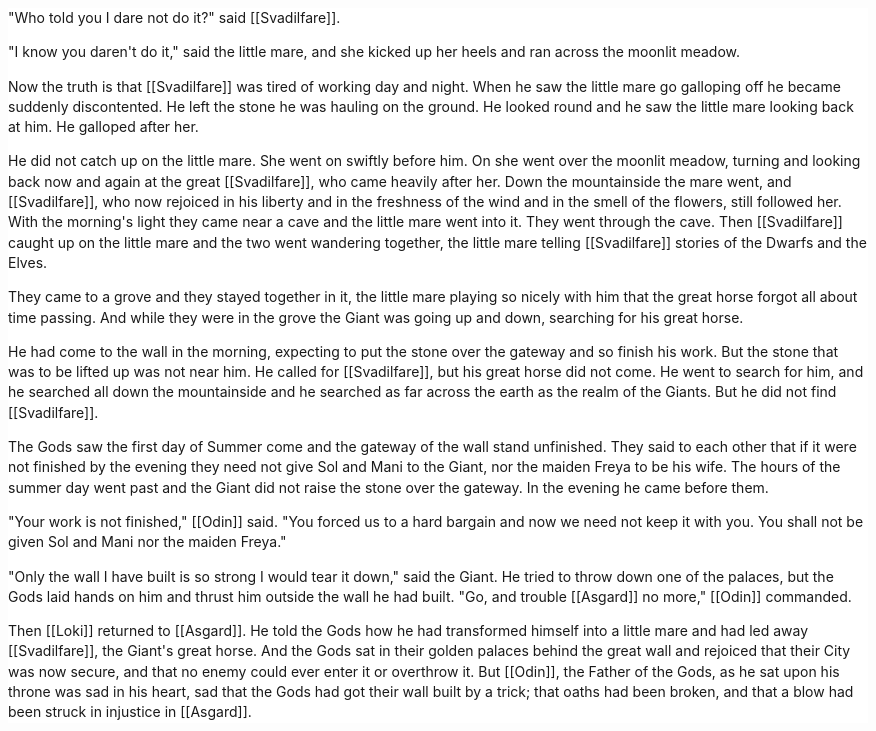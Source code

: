 "Who told you I dare not do it?" said [[Svadilfare]].

"I know you daren't do it," said the little mare, and she kicked up her
heels and ran across the moonlit meadow.

Now the truth is that [[Svadilfare]] was tired of working day and night.
When he saw the little mare go galloping off he became suddenly
discontented. He left the stone he was hauling on the ground. He looked
round and he saw the little mare looking back at him. He galloped after
her.

He did not catch up on the little mare. She went on swiftly before him.
On she went over the moonlit meadow, turning and looking back now and
again at the great [[Svadilfare]], who came heavily after her. Down the
mountainside the mare went, and [[Svadilfare]], who now rejoiced in his
liberty and in the freshness of the wind and in the smell of the
flowers, still followed her. With the morning's light they came near a
cave and the little mare went into it. They went through the cave. Then
[[Svadilfare]] caught up on the little mare and the two went wandering
together, the little mare telling [[Svadilfare]] stories of the Dwarfs and
the Elves.

They came to a grove and they stayed together in it, the little mare
playing so nicely with him that the great horse forgot all about time
passing. And while they were in the grove the Giant was going up and
down, searching for his great horse.

He had come to the wall in the morning, expecting to put the stone over
the gateway and so finish his work. But the stone that was to be lifted
up was not near him. He called for [[Svadilfare]], but his great horse did
not come. He went to search for him, and he searched all down the
mountainside and he searched as far across the earth as the realm of the
Giants. But he did not find [[Svadilfare]].

The Gods saw the first day of Summer come and the gateway of the wall
stand unfinished. They said to each other that if it were not finished
by the evening they need not give Sol and Mani to the Giant, nor the
maiden Freya to be his wife. The hours of the summer day went past and
the Giant did not raise the stone over the gateway. In the evening he
came before them.

"Your work is not finished," [[Odin]] said. "You forced us to a hard
bargain and now we need not keep it with you. You shall not be given Sol
and Mani nor the maiden Freya."

"Only the wall I have built is so strong I would tear it down," said the
Giant. He tried to throw down one of the palaces, but the Gods laid
hands on him and thrust him outside the wall he had built. "Go, and
trouble [[Asgard]] no more," [[Odin]] commanded.

Then [[Loki]] returned to [[Asgard]]. He told the Gods how he had transformed
himself into a little mare and had led away [[Svadilfare]], the Giant's
great horse. And the Gods sat in their golden palaces behind the great
wall and rejoiced that their City was now secure, and that no enemy
could ever enter it or overthrow it. But [[Odin]], the Father of the Gods,
as he sat upon his throne was sad in his heart, sad that the Gods had
got their wall built by a trick; that oaths had been broken, and that a
blow had been struck in injustice in [[Asgard]].
